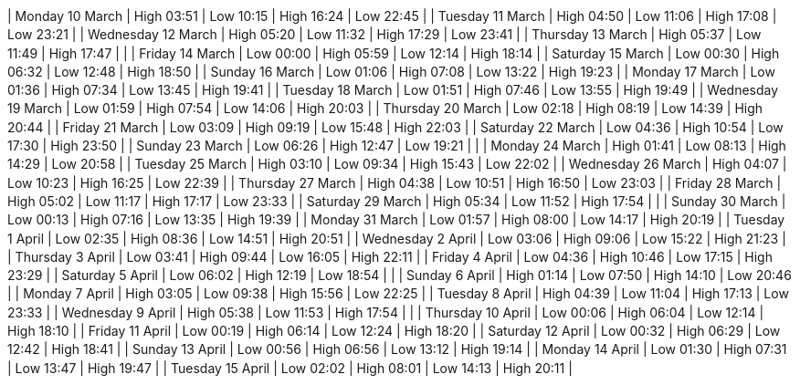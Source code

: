 | Monday 10 March | High 03:51 | Low 10:15 | High 16:24 | Low 22:45 | 
| Tuesday 11 March | High 04:50 | Low 11:06 | High 17:08 | Low 23:21 | 
| Wednesday 12 March | High 05:20 | Low 11:32 | High 17:29 | Low 23:41 | 
| Thursday 13 March | High 05:37 | Low 11:49 | High 17:47 |  | 
| Friday 14 March | Low 00:00 | High 05:59 | Low 12:14 | High 18:14 | 
| Saturday 15 March | Low 00:30 | High 06:32 | Low 12:48 | High 18:50 | 
| Sunday 16 March | Low 01:06 | High 07:08 | Low 13:22 | High 19:23 | 
| Monday 17 March | Low 01:36 | High 07:34 | Low 13:45 | High 19:41 | 
| Tuesday 18 March | Low 01:51 | High 07:46 | Low 13:55 | High 19:49 | 
| Wednesday 19 March | Low 01:59 | High 07:54 | Low 14:06 | High 20:03 | 
| Thursday 20 March | Low 02:18 | High 08:19 | Low 14:39 | High 20:44 | 
| Friday 21 March | Low 03:09 | High 09:19 | Low 15:48 | High 22:03 | 
| Saturday 22 March | Low 04:36 | High 10:54 | Low 17:30 | High 23:50 | 
| Sunday 23 March | Low 06:26 | High 12:47 | Low 19:21 |  | 
| Monday 24 March | High 01:41 | Low 08:13 | High 14:29 | Low 20:58 | 
| Tuesday 25 March | High 03:10 | Low 09:34 | High 15:43 | Low 22:02 | 
| Wednesday 26 March | High 04:07 | Low 10:23 | High 16:25 | Low 22:39 | 
| Thursday 27 March | High 04:38 | Low 10:51 | High 16:50 | Low 23:03 | 
| Friday 28 March | High 05:02 | Low 11:17 | High 17:17 | Low 23:33 | 
| Saturday 29 March | High 05:34 | Low 11:52 | High 17:54 |  | 
| Sunday 30 March | Low 00:13 | High 07:16 | Low 13:35 | High 19:39 | 
| Monday 31 March | Low 01:57 | High 08:00 | Low 14:17 | High 20:19 | 
| Tuesday 1 April | Low 02:35 | High 08:36 | Low 14:51 | High 20:51 | 
| Wednesday 2 April | Low 03:06 | High 09:06 | Low 15:22 | High 21:23 | 
| Thursday 3 April | Low 03:41 | High 09:44 | Low 16:05 | High 22:11 | 
| Friday 4 April | Low 04:36 | High 10:46 | Low 17:15 | High 23:29 | 
| Saturday 5 April | Low 06:02 | High 12:19 | Low 18:54 |  | 
| Sunday 6 April | High 01:14 | Low 07:50 | High 14:10 | Low 20:46 | 
| Monday 7 April | High 03:05 | Low 09:38 | High 15:56 | Low 22:25 | 
| Tuesday 8 April | High 04:39 | Low 11:04 | High 17:13 | Low 23:33 | 
| Wednesday 9 April | High 05:38 | Low 11:53 | High 17:54 |  | 
| Thursday 10 April | Low 00:06 | High 06:04 | Low 12:14 | High 18:10 | 
| Friday 11 April | Low 00:19 | High 06:14 | Low 12:24 | High 18:20 | 
| Saturday 12 April | Low 00:32 | High 06:29 | Low 12:42 | High 18:41 | 
| Sunday 13 April | Low 00:56 | High 06:56 | Low 13:12 | High 19:14 | 
| Monday 14 April | Low 01:30 | High 07:31 | Low 13:47 | High 19:47 | 
| Tuesday 15 April | Low 02:02 | High 08:01 | Low 14:13 | High 20:11 | 